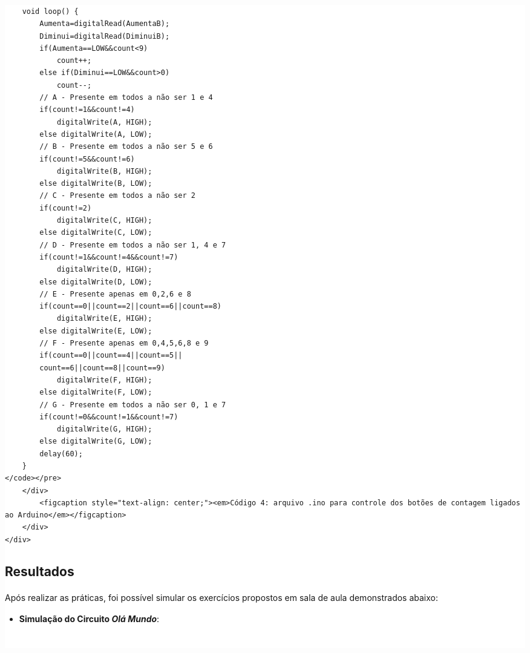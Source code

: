         void loop() {
            Aumenta=digitalRead(AumentaB);
            Diminui=digitalRead(DiminuiB);
            if(Aumenta==LOW&&count<9)
                count++;
            else if(Diminui==LOW&&count>0)
                count--;
            // A - Presente em todos a não ser 1 e 4
            if(count!=1&&count!=4) 
                digitalWrite(A, HIGH);
            else digitalWrite(A, LOW);
            // B - Presente em todos a não ser 5 e 6
            if(count!=5&&count!=6) 
                digitalWrite(B, HIGH);
            else digitalWrite(B, LOW);
            // C - Presente em todos a não ser 2
            if(count!=2) 
                digitalWrite(C, HIGH);
            else digitalWrite(C, LOW);
            // D - Presente em todos a não ser 1, 4 e 7
            if(count!=1&&count!=4&&count!=7) 
                digitalWrite(D, HIGH);
            else digitalWrite(D, LOW);
            // E - Presente apenas em 0,2,6 e 8
            if(count==0||count==2||count==6||count==8) 
                digitalWrite(E, HIGH);
            else digitalWrite(E, LOW);
            // F - Presente apenas em 0,4,5,6,8 e 9
            if(count==0||count==4||count==5||
            count==6||count==8||count==9) 
                digitalWrite(F, HIGH);
            else digitalWrite(F, LOW);
            // G - Presente em todos a não ser 0, 1 e 7
            if(count!=0&&count!=1&&count!=7) 
                digitalWrite(G, HIGH);
            else digitalWrite(G, LOW);
            delay(60);
        }
    </code></pre>
        </div>
            <figcaption style="text-align: center;"><em>Código 4: arquivo .ino para controle dos botões de contagem ligados ao Arduino</em></figcaption>
        </div>
    </div>


## Resultados
Após realizar as práticas, foi possível simular os exercícios propostos em sala de aula demonstrados abaixo: 

- **Simulação do Circuito *Olá Mundo***:
<div>
    <div style="padding: 5px;">
        <figure style="text-align: center;">